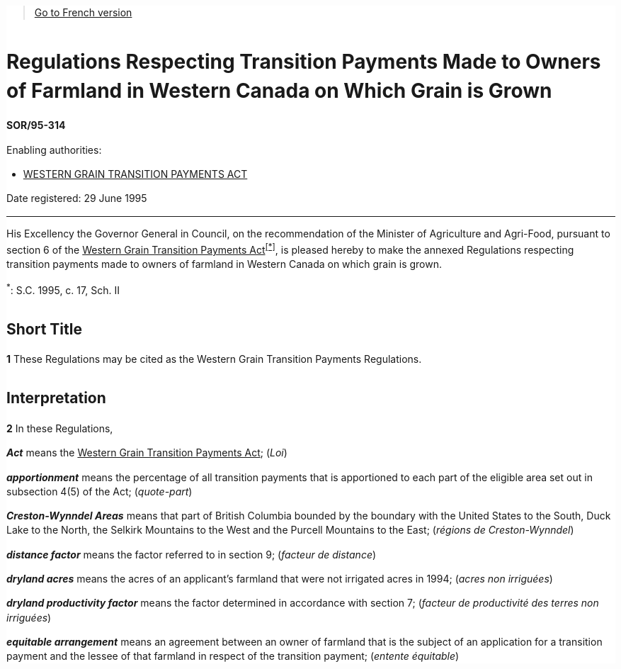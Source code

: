 > [Go to French version](/fr/Règlements/Décrets,%20ordonnances%20et%20règlements%20statutaires/95/314.md)

# Regulations Respecting Transition Payments Made to Owners of Farmland in Western Canada on Which Grain is Grown

**SOR/95-314**

Enabling authorities: 
- [WESTERN GRAIN TRANSITION PAYMENTS ACT](/en/Acts/Statutes%20of%20Canada/1995/c.%2017,%20Sch.%20II.md)

Date registered: 29 June 1995

----------

His Excellency the Governor General in Council, on the recommendation of the Minister of Agriculture and Agri-Food, pursuant to section 6 of the [Western Grain Transition Payments Act](/en/Acts/Statutes%20of%20Canada/1995/c.%2017,%20Sch.%20II.md)<sup><a href='#fn_1e'>[*]</a></sup>, is pleased hereby to make the annexed Regulations respecting transition payments made to owners of farmland in Western Canada on which grain is grown.

<a name='fn_1e'><sup>*</sup></a>: S.C. 1995, c. 17, Sch. II<br />




## Short Title


**1** These Regulations may be cited as the Western Grain Transition Payments Regulations.




## Interpretation


**2** In these Regulations,

***Act*** means the [Western Grain Transition Payments Act](/en/Acts/Statutes%20of%20Canada/1995/c.%2017,%20Sch.%20II.md); (*Loi*)

***apportionment*** means the percentage of all transition payments that is apportioned to each part of the eligible area set out in subsection 4(5) of the Act; (*quote-part*)

***Creston-Wynndel Areas*** means that part of British Columbia bounded by the boundary with the United States to the South, Duck Lake to the North, the Selkirk Mountains to the West and the Purcell Mountains to the East; (*régions de Creston-Wynndel*)

***distance factor*** means the factor referred to in section 9; (*facteur de distance*)

***dryland acres*** means the acres of an applicant’s farmland that were not irrigated acres in 1994; (*acres non irriguées*)

***dryland productivity factor*** means the factor determined in accordance with section 7; (*facteur de productivité des terres non irriguées*)

***equitable arrangement*** means an agreement between an owner of farmland that is the subject of an application for a transition payment and the lessee of that farmland in respect of the transition payment; (*entente équitable*)
